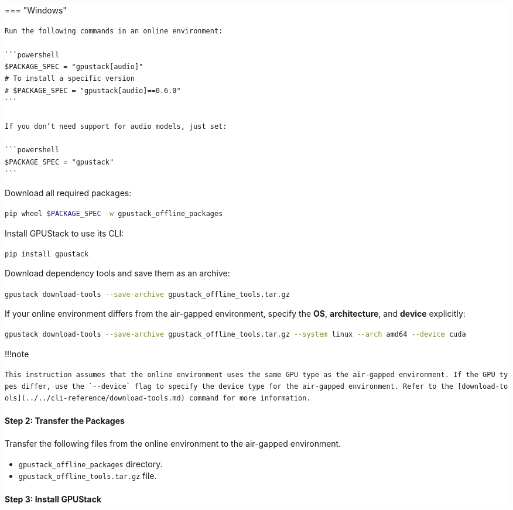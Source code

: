 === "Windows"

    Run the following commands in an online environment:

    ```powershell
    $PACKAGE_SPEC = "gpustack[audio]"
    # To install a specific version
    # $PACKAGE_SPEC = "gpustack[audio]==0.6.0"
    ```

    If you don’t need support for audio models, just set:

    ```powershell
    $PACKAGE_SPEC = "gpustack"
    ```

Download all required packages:

```bash
pip wheel $PACKAGE_SPEC -w gpustack_offline_packages
```

Install GPUStack to use its CLI:

```bash
pip install gpustack
```

Download dependency tools and save them as an archive:

```bash
gpustack download-tools --save-archive gpustack_offline_tools.tar.gz
```

If your online environment differs from the air-gapped environment, specify the **OS**, **architecture**, and **device** explicitly:

```bash
gpustack download-tools --save-archive gpustack_offline_tools.tar.gz --system linux --arch amd64 --device cuda
```

!!!note

    This instruction assumes that the online environment uses the same GPU type as the air-gapped environment. If the GPU types differ, use the `--device` flag to specify the device type for the air-gapped environment. Refer to the [download-tools](../../cli-reference/download-tools.md) command for more information.

#### Step 2: Transfer the Packages

Transfer the following files from the online environment to the air-gapped environment.

- `gpustack_offline_packages` directory.
- `gpustack_offline_tools.tar.gz` file.

#### Step 3: Install GPUStack
